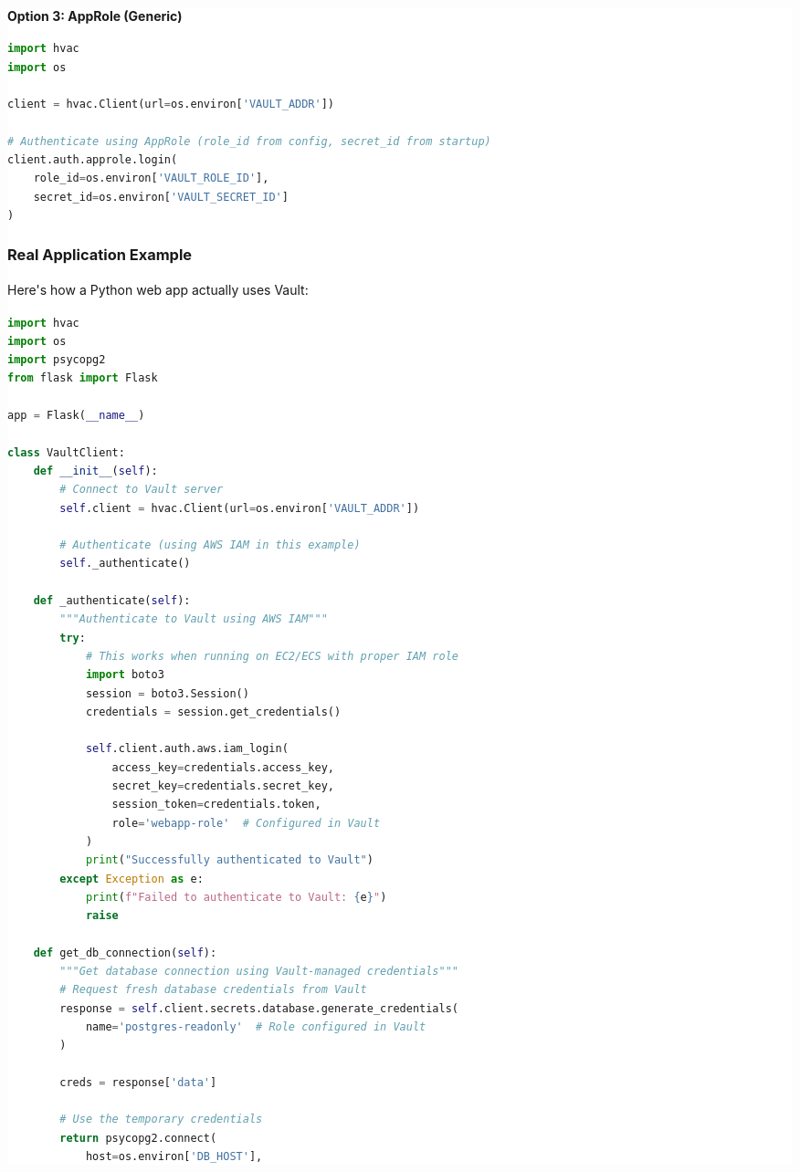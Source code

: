 **Option 3: AppRole (Generic)**
```python
import hvac
import os

client = hvac.Client(url=os.environ['VAULT_ADDR'])

# Authenticate using AppRole (role_id from config, secret_id from startup)
client.auth.approle.login(
    role_id=os.environ['VAULT_ROLE_ID'],
    secret_id=os.environ['VAULT_SECRET_ID']
)
```

### Real Application Example

Here's how a Python web app actually uses Vault:

```python
import hvac
import os
import psycopg2
from flask import Flask

app = Flask(__name__)

class VaultClient:
    def __init__(self):
        # Connect to Vault server
        self.client = hvac.Client(url=os.environ['VAULT_ADDR'])
        
        # Authenticate (using AWS IAM in this example)
        self._authenticate()
    
    def _authenticate(self):
        """Authenticate to Vault using AWS IAM"""
        try:
            # This works when running on EC2/ECS with proper IAM role
            import boto3
            session = boto3.Session()
            credentials = session.get_credentials()
            
            self.client.auth.aws.iam_login(
                access_key=credentials.access_key,
                secret_key=credentials.secret_key,
                session_token=credentials.token,
                role='webapp-role'  # Configured in Vault
            )
            print("Successfully authenticated to Vault")
        except Exception as e:
            print(f"Failed to authenticate to Vault: {e}")
            raise
    
    def get_db_connection(self):
        """Get database connection using Vault-managed credentials"""
        # Request fresh database credentials from Vault
        response = self.client.secrets.database.generate_credentials(
            name='postgres-readonly'  # Role configured in Vault
        )
        
        creds = response['data']
        
        # Use the temporary credentials
        return psycopg2.connect(
            host=os.environ['DB_HOST'],
```